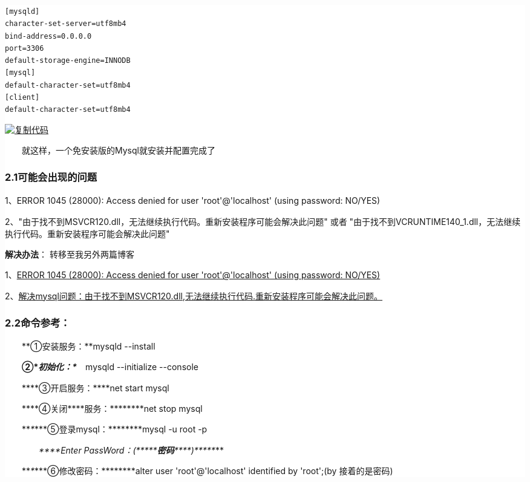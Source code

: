 ```
[mysqld]
character-set-server=utf8mb4
bind-address=0.0.0.0
port=3306
default-storage-engine=INNODB
[mysql]
default-character-set=utf8mb4
[client]
default-character-set=utf8mb4
```

[![复制代码](https://common.cnblogs.com/images/copycode.gif)](javascript:void(0);)

 

 

　　就这样，一个免安装版的Mysql就安装并配置完成了

 

 



### 2.1可能会出现的问题

 1、ERROR 1045 (28000): Access denied for user 'root'@'localhost' (using password: NO/YES) 

 2、"由于找不到MSVCR120.dll，无法继续执行代码。重新安装程序可能会解决此问题" 或者 "由于找不到VCRUNTIME140_1.dll，无法继续执行代码。重新安装程序可能会解决此问题" 

 

**解决办法**： 转移至我另外两篇博客

1、[ERROR 1045 (28000): Access denied for user 'root'@'localhost' (using password: NO/YES)](https://www.cnblogs.com/winton-nfs/p/12956811.html) 

2、[解决mysql问题：由于找不到MSVCR120.dll,无法继续执行代码.重新安装程序可能会解决此问题。](https://www.cnblogs.com/winton-nfs/p/13854052.html) 

 

 

 



### 2.2命令参考：

 

　　**①安装服务：**mysqld --install

 

　　**②\**初始化：\****　mysqld --initialize --console

 

　　***\*③开启服务：\****net start mysql

 

　　***\*④关闭\*\*\*\*服务：\*\*\*\*\****net stop mysql

 

　　***\**\*\*\*⑤登录mysql：\*\*\*\*\****mysql -u root -p

 

　　　　***\**\*\*\*Enter PassWord：(\*\*\*\*\****密码***\**\*\*\*)\*\*\*\*\****

 

　　***\**\*\*\*⑥修改密码：\*\*\*\*\****alter user 'root'@'localhost' identified by 'root';(by 接着的是密码)

 